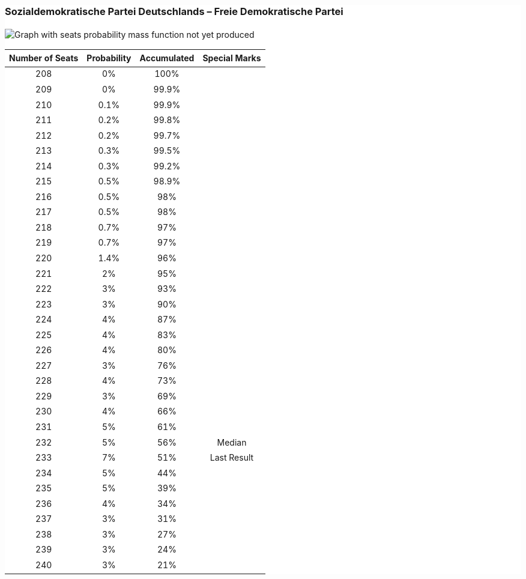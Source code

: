 ### Sozialdemokratische Partei Deutschlands – Freie Demokratische Partei

![Graph with seats probability mass function not yet produced](2021-07-26-INSAandYouGov-coalitions-seats-pmf-spd–fdp.png "Seats Probability Mass Function")

| Number of Seats | Probability | Accumulated | Special Marks |
|:---------------:|:-----------:|:-----------:|:-------------:|
| 208 | 0% | 100% |  |
| 209 | 0% | 99.9% |  |
| 210 | 0.1% | 99.9% |  |
| 211 | 0.2% | 99.8% |  |
| 212 | 0.2% | 99.7% |  |
| 213 | 0.3% | 99.5% |  |
| 214 | 0.3% | 99.2% |  |
| 215 | 0.5% | 98.9% |  |
| 216 | 0.5% | 98% |  |
| 217 | 0.5% | 98% |  |
| 218 | 0.7% | 97% |  |
| 219 | 0.7% | 97% |  |
| 220 | 1.4% | 96% |  |
| 221 | 2% | 95% |  |
| 222 | 3% | 93% |  |
| 223 | 3% | 90% |  |
| 224 | 4% | 87% |  |
| 225 | 4% | 83% |  |
| 226 | 4% | 80% |  |
| 227 | 3% | 76% |  |
| 228 | 4% | 73% |  |
| 229 | 3% | 69% |  |
| 230 | 4% | 66% |  |
| 231 | 5% | 61% |  |
| 232 | 5% | 56% | Median |
| 233 | 7% | 51% | Last Result |
| 234 | 5% | 44% |  |
| 235 | 5% | 39% |  |
| 236 | 4% | 34% |  |
| 237 | 3% | 31% |  |
| 238 | 3% | 27% |  |
| 239 | 3% | 24% |  |
| 240 | 3% | 21% |  |